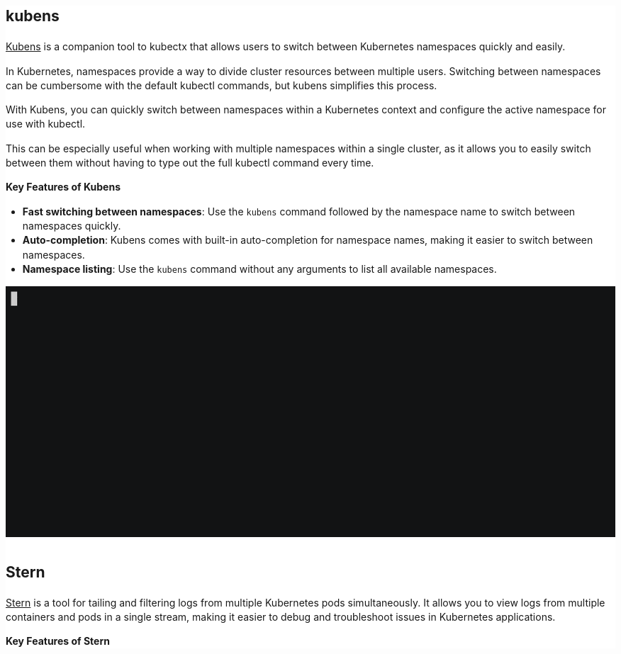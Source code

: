 ## kubens

[Kubens](https://github.com/ahmetb/kubectx) is a companion tool to kubectx that allows users to switch between Kubernetes namespaces quickly and easily.

In Kubernetes, namespaces provide a way to divide cluster resources between multiple users. Switching between namespaces can be cumbersome with the default kubectl commands, but kubens simplifies this process.

With Kubens, you can quickly switch between namespaces within a Kubernetes context and configure the active namespace for use with kubectl.

This can be especially useful when working with multiple namespaces within a single cluster, as it allows you to easily switch between them without having to type out the full kubectl command every time.

**Key Features of Kubens**

- **Fast switching between namespaces**: Use the `kubens` command followed by the namespace name to switch between namespaces quickly.
- **Auto-completion**: Kubens comes with built-in auto-completion for namespace names, making it easier to switch between namespaces.
- **Namespace listing**: Use the `kubens` command without any arguments to list all available namespaces.

![Alt text](./kubens.gif)

## Stern


[Stern](https://github.com/stern/stern) is a tool for tailing and filtering logs from multiple Kubernetes pods simultaneously. It allows you to view logs from multiple containers and pods in a single stream, making it easier to debug and troubleshoot issues in Kubernetes applications.

**Key Features of Stern**
